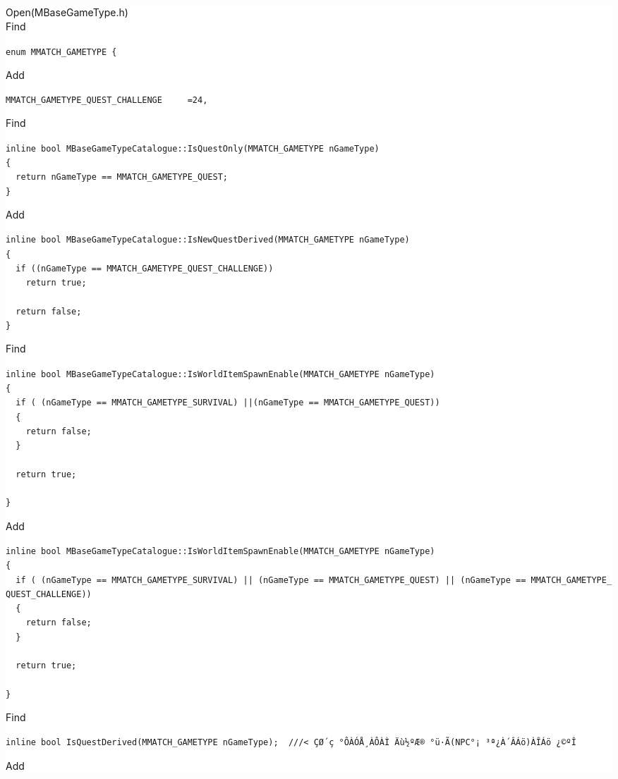 Open(MBaseGameType.h) <br>
Find <br>

    enum MMATCH_GAMETYPE {

Add <br>

    MMATCH_GAMETYPE_QUEST_CHALLENGE		=24,
    
Find <br>

    inline bool MBaseGameTypeCatalogue::IsQuestOnly(MMATCH_GAMETYPE nGameType)
    {
      return nGameType == MMATCH_GAMETYPE_QUEST;
    }

Add <br>

    inline bool MBaseGameTypeCatalogue::IsNewQuestDerived(MMATCH_GAMETYPE nGameType)
    {
      if ((nGameType == MMATCH_GAMETYPE_QUEST_CHALLENGE))
        return true;

      return false;
    }

Find <br>

    inline bool MBaseGameTypeCatalogue::IsWorldItemSpawnEnable(MMATCH_GAMETYPE nGameType)
    {
      if ( (nGameType == MMATCH_GAMETYPE_SURVIVAL) ||(nGameType == MMATCH_GAMETYPE_QUEST))
      {
        return false;
      }

      return true;

    }

Add <br>

    inline bool MBaseGameTypeCatalogue::IsWorldItemSpawnEnable(MMATCH_GAMETYPE nGameType)
    {
      if ( (nGameType == MMATCH_GAMETYPE_SURVIVAL) || (nGameType == MMATCH_GAMETYPE_QUEST) || (nGameType == MMATCH_GAMETYPE_QUEST_CHALLENGE))
      {
        return false;
      }

      return true;

    }

Find <br>

	inline bool IsQuestDerived(MMATCH_GAMETYPE nGameType);	///< ÇØ´ç °ÔÀÓÅ¸ÀÔÀÌ Äù½ºÆ® °ü·Ã(NPC°¡ ³ª¿À´ÂÁö)ÀÎÁö ¿©ºÎ

Add <br>
